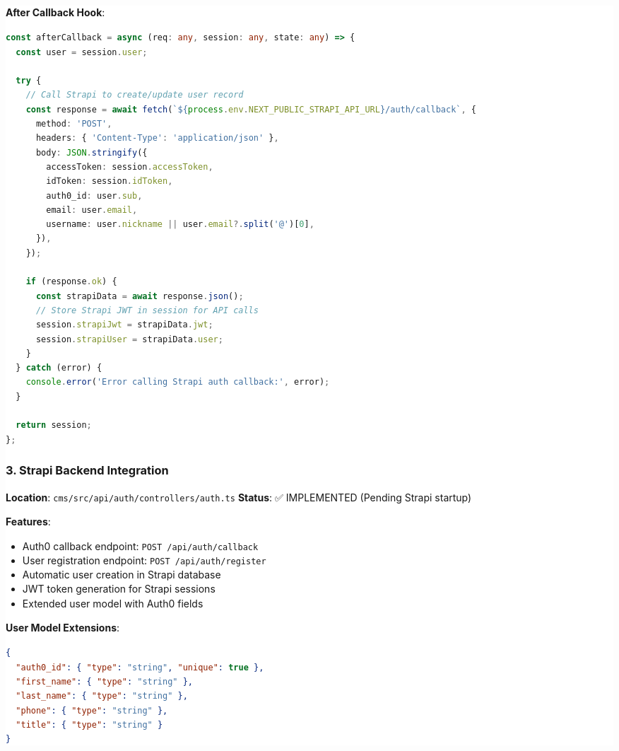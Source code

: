 **After Callback Hook**:
```typescript
const afterCallback = async (req: any, session: any, state: any) => {
  const user = session.user;
  
  try {
    // Call Strapi to create/update user record
    const response = await fetch(`${process.env.NEXT_PUBLIC_STRAPI_API_URL}/auth/callback`, {
      method: 'POST',
      headers: { 'Content-Type': 'application/json' },
      body: JSON.stringify({
        accessToken: session.accessToken,
        idToken: session.idToken,
        auth0_id: user.sub,
        email: user.email,
        username: user.nickname || user.email?.split('@')[0],
      }),
    });

    if (response.ok) {
      const strapiData = await response.json();
      // Store Strapi JWT in session for API calls
      session.strapiJwt = strapiData.jwt;
      session.strapiUser = strapiData.user;
    }
  } catch (error) {
    console.error('Error calling Strapi auth callback:', error);
  }

  return session;
};
```

### 3. Strapi Backend Integration
**Location**: `cms/src/api/auth/controllers/auth.ts`
**Status**: ✅ IMPLEMENTED (Pending Strapi startup)

**Features**:
- Auth0 callback endpoint: `POST /api/auth/callback`
- User registration endpoint: `POST /api/auth/register`
- Automatic user creation in Strapi database
- JWT token generation for Strapi sessions
- Extended user model with Auth0 fields

**User Model Extensions**:
```json
{
  "auth0_id": { "type": "string", "unique": true },
  "first_name": { "type": "string" },
  "last_name": { "type": "string" },
  "phone": { "type": "string" },
  "title": { "type": "string" }
}
```
